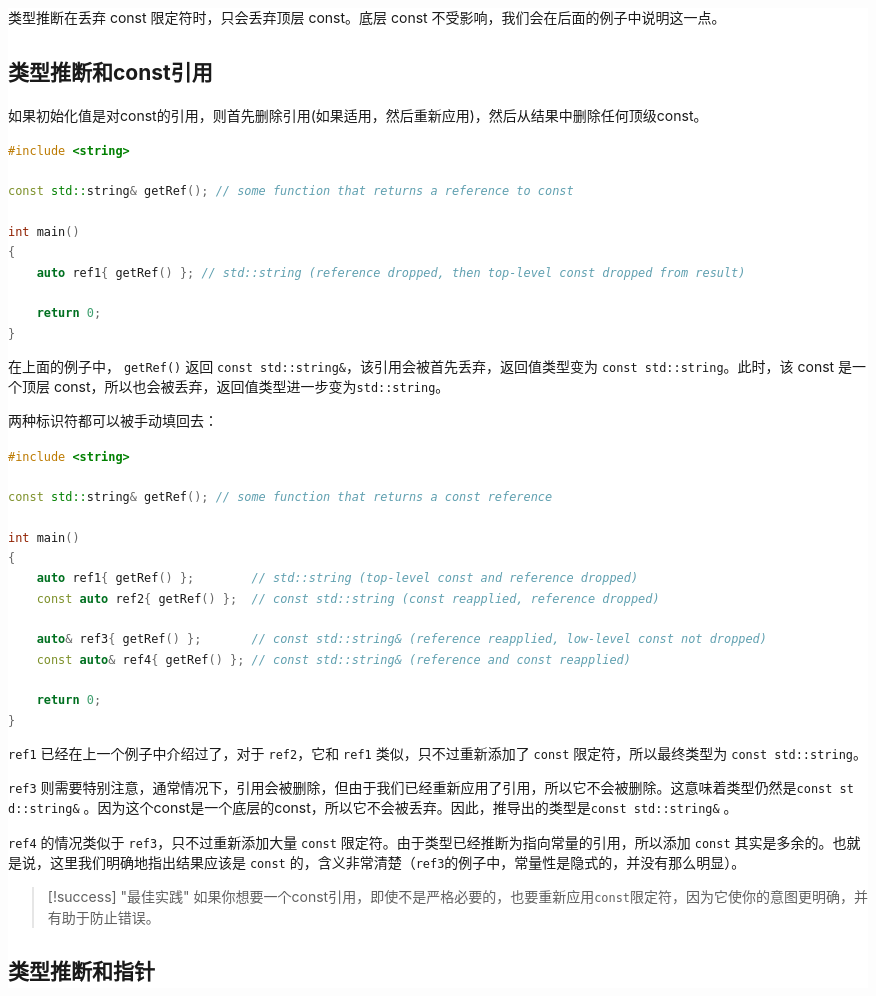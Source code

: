 类型推断在丢弃 const 限定符时，只会丢弃顶层 const。底层 const 不受影响，我们会在后面的例子中说明这一点。

## 类型推断和const引用

如果初始化值是对const的引用，则首先删除引用(如果适用，然后重新应用)，然后从结果中删除任何顶级const。

```cpp
#include <string>

const std::string& getRef(); // some function that returns a reference to const

int main()
{
    auto ref1{ getRef() }; // std::string (reference dropped, then top-level const dropped from result)

    return 0;
}
```

在上面的例子中， `getRef()` 返回 `const std::string&`，该引用会被首先丢弃，返回值类型变为 `const std::string`。此时，该 const 是一个顶层 const，所以也会被丢弃，返回值类型进一步变为`std::string`。

两种标识符都可以被手动填回去：

```cpp
#include <string>

const std::string& getRef(); // some function that returns a const reference

int main()
{
    auto ref1{ getRef() };        // std::string (top-level const and reference dropped)
    const auto ref2{ getRef() };  // const std::string (const reapplied, reference dropped)

    auto& ref3{ getRef() };       // const std::string& (reference reapplied, low-level const not dropped)
    const auto& ref4{ getRef() }; // const std::string& (reference and const reapplied)

    return 0;
}
```

`ref1` 已经在上一个例子中介绍过了，对于 `ref2`，它和 `ref1` 类似，只不过重新添加了 `const` 限定符，所以最终类型为 `const std::string`。

`ref3` 则需要特别注意，通常情况下，引用会被删除，但由于我们已经重新应用了引用，所以它不会被删除。这意味着类型仍然是`const std::string&` 。因为这个const是一个底层的const，所以它不会被丢弃。因此，推导出的类型是`const std::string&` 。

`ref4` 的情况类似于 `ref3`，只不过重新添加大量 `const` 限定符。由于类型已经推断为指向常量的引用，所以添加 `const` 其实是多余的。也就是说，这里我们明确地指出结果应该是 `const` 的，含义非常清楚（`ref3`的例子中，常量性是隐式的，并没有那么明显）。

> [!success] "最佳实践"
> 如果你想要一个const引用，即使不是严格必要的，也要重新应用`const`限定符，因为它使你的意图更明确，并有助于防止错误。

## 类型推断和指针

